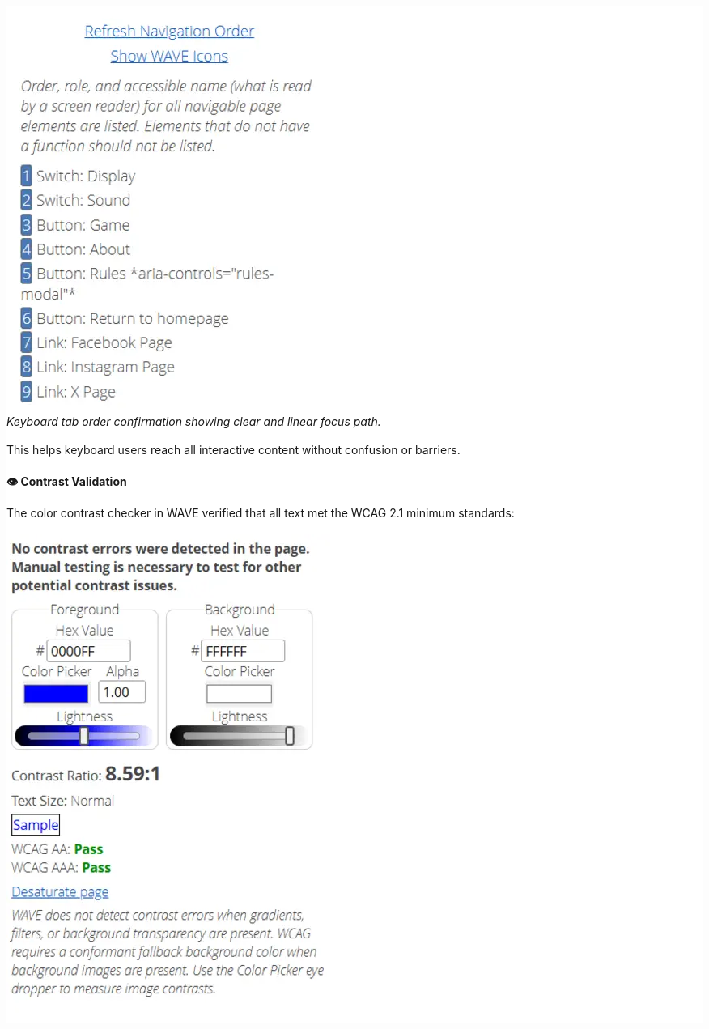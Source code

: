 ![WAVE tab order - error.html](figures/wave/navigation-order-404.webp)  
*Keyboard tab order confirmation showing clear and linear focus path.*

This helps keyboard users reach all interactive content without confusion or barriers.

#### **👁️ Contrast Validation**
The color contrast checker in WAVE verified that all text met the WCAG 2.1 minimum standards:

![Contrast result for error.html](figures/wave/contrast-404.webp)  